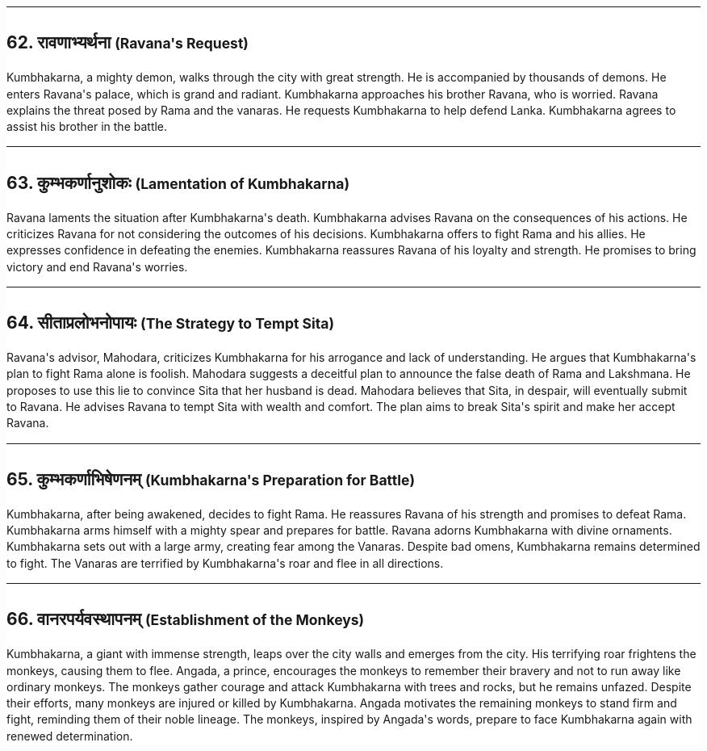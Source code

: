 ------------------------------

## 62. रावणाभ्यर्थना <small>(Ravana's Request)</small>
Kumbhakarna, a mighty demon, walks through the city with great strength. He is accompanied by thousands of demons. He enters Ravana's palace, which is grand and radiant. Kumbhakarna approaches his brother Ravana, who is worried. Ravana explains the threat posed by Rama and the vanaras. He requests Kumbhakarna to help defend Lanka. Kumbhakarna agrees to assist his brother in the battle.

------------------------------

## 63. कुम्भकर्णानुशोकः <small>(Lamentation of Kumbhakarna)</small>
Ravana laments the situation after Kumbhakarna's death. Kumbhakarna advises Ravana on the consequences of his actions. He criticizes Ravana for not considering the outcomes of his decisions. Kumbhakarna offers to fight Rama and his allies. He expresses confidence in defeating the enemies. Kumbhakarna reassures Ravana of his loyalty and strength. He promises to bring victory and end Ravana's worries.

------------------------------

## 64. सीताप्रलोभनोपायः <small>(The Strategy to Tempt Sita)</small>
Ravana's advisor, Mahodara, criticizes Kumbhakarna for his arrogance and lack of understanding. He argues that Kumbhakarna's plan to fight Rama alone is foolish. Mahodara suggests a deceitful plan to announce the false death of Rama and Lakshmana. He proposes to use this lie to convince Sita that her husband is dead. Mahodara believes that Sita, in despair, will eventually submit to Ravana. He advises Ravana to tempt Sita with wealth and comfort. The plan aims to break Sita's spirit and make her accept Ravana.

------------------------------

## 65. कुम्भकर्णाभिषेणनम् <small>(Kumbhakarna's Preparation for Battle)</small>
Kumbhakarna, after being awakened, decides to fight Rama. He reassures Ravana of his strength and promises to defeat Rama. Kumbhakarna arms himself with a mighty spear and prepares for battle. Ravana adorns Kumbhakarna with divine ornaments. Kumbhakarna sets out with a large army, creating fear among the Vanaras. Despite bad omens, Kumbhakarna remains determined to fight. The Vanaras are terrified by Kumbhakarna's roar and flee in all directions.

------------------------------

## 66. वानरपर्यवस्थापनम् <small>(Establishment of the Monkeys)</small>
Kumbhakarna, a giant with immense strength, leaps over the city walls and emerges from the city. His terrifying roar frightens the monkeys, causing them to flee. Angada, a prince, encourages the monkeys to remember their bravery and not to run away like ordinary monkeys. The monkeys gather courage and attack Kumbhakarna with trees and rocks, but he remains unfazed. Despite their efforts, many monkeys are injured or killed by Kumbhakarna. Angada motivates the remaining monkeys to stand firm and fight, reminding them of their noble lineage. The monkeys, inspired by Angada's words, prepare to face Kumbhakarna again with renewed determination.
